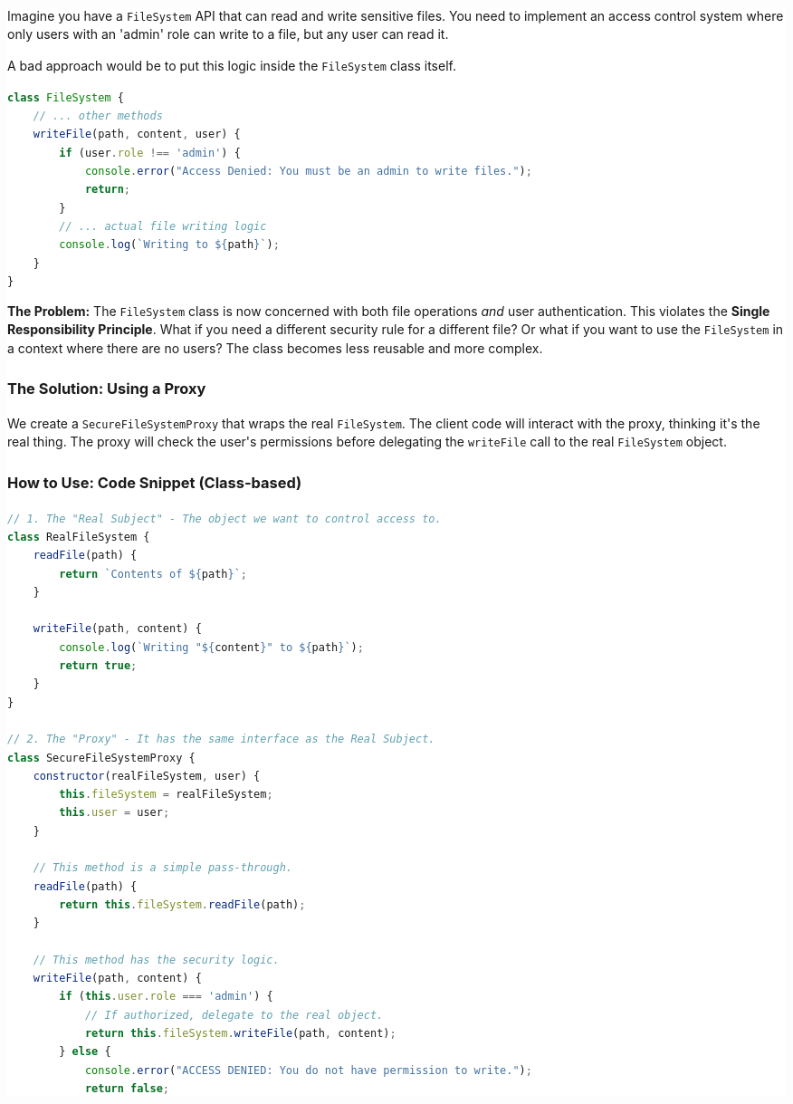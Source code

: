Imagine you have a `FileSystem` API that can read and write sensitive files. You need to implement an access control system where only users with an 'admin' role can write to a file, but any user can read it.

A bad approach would be to put this logic inside the `FileSystem` class itself.

```javascript
class FileSystem {
    // ... other methods
    writeFile(path, content, user) {
        if (user.role !== 'admin') {
            console.error("Access Denied: You must be an admin to write files.");
            return;
        }
        // ... actual file writing logic
        console.log(`Writing to ${path}`);
    }
}
```

**The Problem:** The `FileSystem` class is now concerned with both file operations *and* user authentication. This violates the **Single Responsibility Principle**. What if you need a different security rule for a different file? Or what if you want to use the `FileSystem` in a context where there are no users? The class becomes less reusable and more complex.

### The Solution: Using a Proxy

We create a `SecureFileSystemProxy` that wraps the real `FileSystem`. The client code will interact with the proxy, thinking it's the real thing. The proxy will check the user's permissions before delegating the `writeFile` call to the real `FileSystem` object.

### How to Use: Code Snippet (Class-based)

```javascript
// 1. The "Real Subject" - The object we want to control access to.
class RealFileSystem {
    readFile(path) {
        return `Contents of ${path}`;
    }

    writeFile(path, content) {
        console.log(`Writing "${content}" to ${path}`);
        return true;
    }
}

// 2. The "Proxy" - It has the same interface as the Real Subject.
class SecureFileSystemProxy {
    constructor(realFileSystem, user) {
        this.fileSystem = realFileSystem;
        this.user = user;
    }

    // This method is a simple pass-through.
    readFile(path) {
        return this.fileSystem.readFile(path);
    }

    // This method has the security logic.
    writeFile(path, content) {
        if (this.user.role === 'admin') {
            // If authorized, delegate to the real object.
            return this.fileSystem.writeFile(path, content);
        } else {
            console.error("ACCESS DENIED: You do not have permission to write.");
            return false;
```
